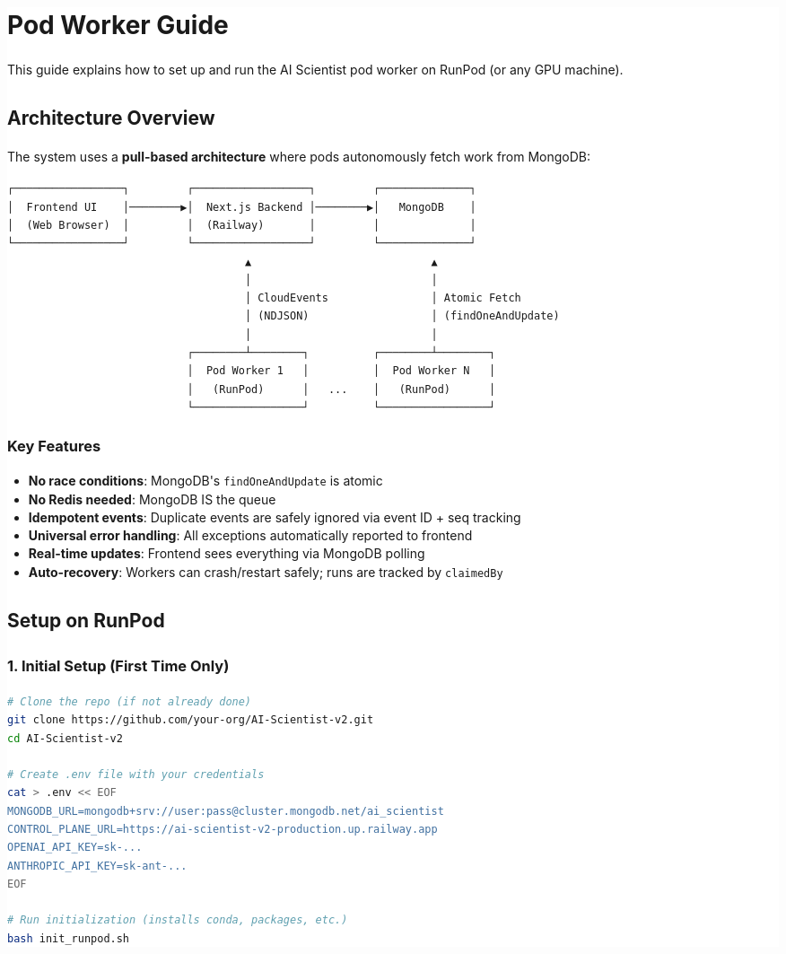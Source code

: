 # Pod Worker Guide

This guide explains how to set up and run the AI Scientist pod worker on RunPod (or any GPU machine).

## Architecture Overview

The system uses a **pull-based architecture** where pods autonomously fetch work from MongoDB:

```
┌─────────────────┐         ┌──────────────────┐         ┌──────────────┐
│  Frontend UI    │────────▶│  Next.js Backend │────────▶│   MongoDB    │
│  (Web Browser)  │         │  (Railway)       │         │              │
└─────────────────┘         └──────────────────┘         └──────────────┘
                                     ▲                            ▲
                                     │                            │
                                     │ CloudEvents                │ Atomic Fetch
                                     │ (NDJSON)                   │ (findOneAndUpdate)
                                     │                            │
                            ┌────────┴────────┐          ┌────────┴────────┐
                            │  Pod Worker 1   │          │  Pod Worker N   │
                            │   (RunPod)      │   ...    │   (RunPod)      │
                            └─────────────────┘          └─────────────────┘
```

### Key Features

- **No race conditions**: MongoDB's `findOneAndUpdate` is atomic
- **No Redis needed**: MongoDB IS the queue
- **Idempotent events**: Duplicate events are safely ignored via event ID + seq tracking
- **Universal error handling**: All exceptions automatically reported to frontend
- **Real-time updates**: Frontend sees everything via MongoDB polling
- **Auto-recovery**: Workers can crash/restart safely; runs are tracked by `claimedBy`

## Setup on RunPod

### 1. Initial Setup (First Time Only)

```bash
# Clone the repo (if not already done)
git clone https://github.com/your-org/AI-Scientist-v2.git
cd AI-Scientist-v2

# Create .env file with your credentials
cat > .env << EOF
MONGODB_URL=mongodb+srv://user:pass@cluster.mongodb.net/ai_scientist
CONTROL_PLANE_URL=https://ai-scientist-v2-production.up.railway.app
OPENAI_API_KEY=sk-...
ANTHROPIC_API_KEY=sk-ant-...
EOF

# Run initialization (installs conda, packages, etc.)
bash init_runpod.sh
```
